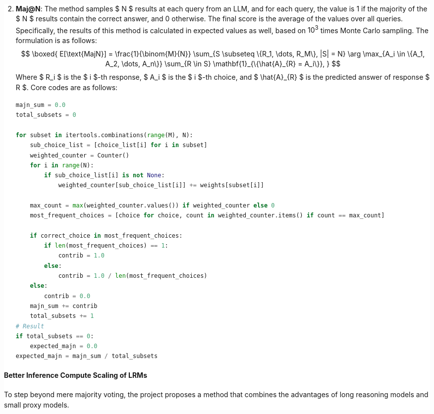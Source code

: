 2. **Maj@N**: The method samples $ N $ results at each query from an LLM, and for each query, the value is 1 if the majority of the $ N $ results contain the correct answer, and 0 otherwise. The final score is the average of the values over all queries. Specifically, the results of this method is calculated in expected values as well, based on $10^3$ times Monte Carlo sampling. The formulation is as follows:
    $$
    \boxed{
    E[\text{MajN}] = \frac{1}{\binom{M}{N}} \sum_{S \subseteq \{R_1, \dots, R_M\}, |S| = N} \arg \max_{A_i \in \{A_1, A_2, \dots, A_n\}} \sum_{R \in S} \mathbf{1}_{\{\hat{A}_{R} = A_i\}},
    }
    $$
    Where $ R_i $ is the $ i $-th response, $ A_i $ is the $ i $-th choice, and $ \hat{A}_{R} $ is the predicted answer of response $ R $. 
    Core codes are as follows:
    ```python
    majn_sum = 0.0
    total_subsets = 0
    
    for subset in itertools.combinations(range(M), N):
        sub_choice_list = [choice_list[i] for i in subset]
        weighted_counter = Counter()
        for i in range(N):
            if sub_choice_list[i] is not None:
                weighted_counter[sub_choice_list[i]] += weights[subset[i]]
        
        max_count = max(weighted_counter.values()) if weighted_counter else 0
        most_frequent_choices = [choice for choice, count in weighted_counter.items() if count == max_count]
        
        if correct_choice in most_frequent_choices:
            if len(most_frequent_choices) == 1:
                contrib = 1.0
            else:
                contrib = 1.0 / len(most_frequent_choices)
        else:
            contrib = 0.0
        majn_sum += contrib
        total_subsets += 1
    # Result
    if total_subsets == 0:
        expected_majn = 0.0
    expected_majn = majn_sum / total_subsets
    ```

#### Better Inference Compute Scaling of LRMs

To step beyond mere majority voting, the project proposes a method that combines the advantages of long reasoning models and small proxy models. 
